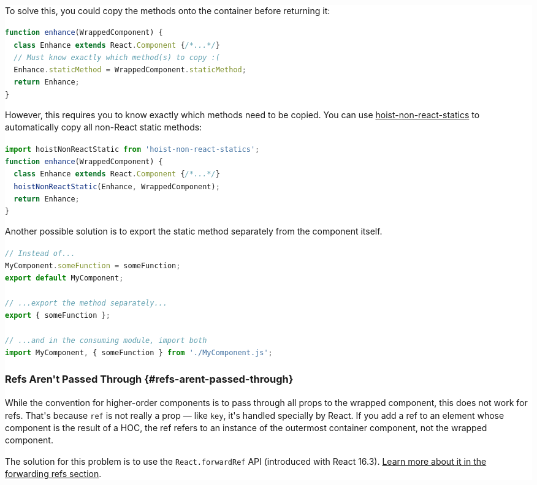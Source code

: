 To solve this, you could copy the methods onto the container before returning it:

```js
function enhance(WrappedComponent) {
  class Enhance extends React.Component {/*...*/}
  // Must know exactly which method(s) to copy :(
  Enhance.staticMethod = WrappedComponent.staticMethod;
  return Enhance;
}
```

However, this requires you to know exactly which methods need to be copied. You can use [hoist-non-react-statics](https://github.com/mridgway/hoist-non-react-statics) to automatically copy all non-React static methods:

```js
import hoistNonReactStatic from 'hoist-non-react-statics';
function enhance(WrappedComponent) {
  class Enhance extends React.Component {/*...*/}
  hoistNonReactStatic(Enhance, WrappedComponent);
  return Enhance;
}
```

Another possible solution is to export the static method separately from the component itself.

```js
// Instead of...
MyComponent.someFunction = someFunction;
export default MyComponent;

// ...export the method separately...
export { someFunction };

// ...and in the consuming module, import both
import MyComponent, { someFunction } from './MyComponent.js';
```

### Refs Aren't Passed Through {#refs-arent-passed-through}

While the convention for higher-order components is to pass through all props to the wrapped component, this does not work for refs. That's because `ref` is not really a prop — like `key`, it's handled specially by React. If you add a ref to an element whose component is the result of a HOC, the ref refers to an instance of the outermost container component, not the wrapped component.

The solution for this problem is to use the `React.forwardRef` API (introduced with React 16.3). [Learn more about it in the forwarding refs section](/docs/forwarding-refs.html).
